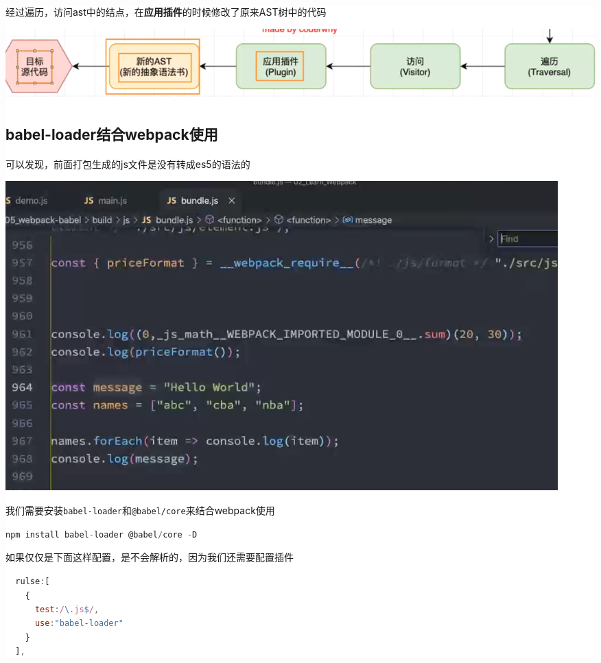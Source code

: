 经过遍历，访问ast中的结点，在**应用插件**的时候修改了原来AST树中的代码

![image-20220301145702458](webpack.assets/image-20220301145702458.png)

## babel-loader结合webpack使用

可以发现，前面打包生成的js文件是没有转成es5的语法的

![image-20220205135749314](webpack.assets/image-20220205135749314.png)

我们需要安装`babel-loader`和`@babel/core`来结合webpack使用

```js
npm install babel-loader @babel/core -D
```

如果仅仅是下面这样配置，是不会解析的，因为我们还需要配置插件

```js
  rulse:[
    {
      test:/\.js$/,
      use:"babel-loader"
    }
  ],
```
